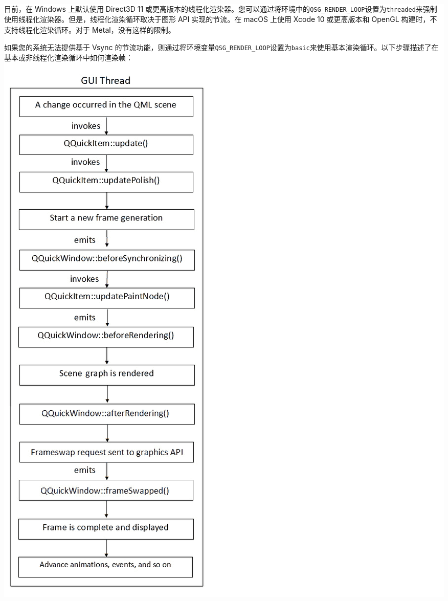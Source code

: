 目前，在 Windows 上默认使用 Direct3D 11 或更高版本的线程化渲染器。您可以通过将环境中的`QSG_RENDER_LOOP`设置为`threaded`来强制使用线程化渲染器。但是，线程化渲染循环取决于图形 API 实现的节流。在 macOS 上使用 Xcode 10 或更高版本和 OpenGL 构建时，不支持线程化渲染循环。对于 Metal，没有这样的限制。

如果您的系统无法提供基于 Vsync 的节流功能，则通过将环境变量`QSG_RENDER_LOOP`设置为`basic`来使用基本渲染循环。以下步骤描述了在基本或非线程化渲染循环中如何渲染帧：

![图 8.6 - 非线程化渲染循环中的渲染顺序](img/Figure_8.6_B16231.jpg)
